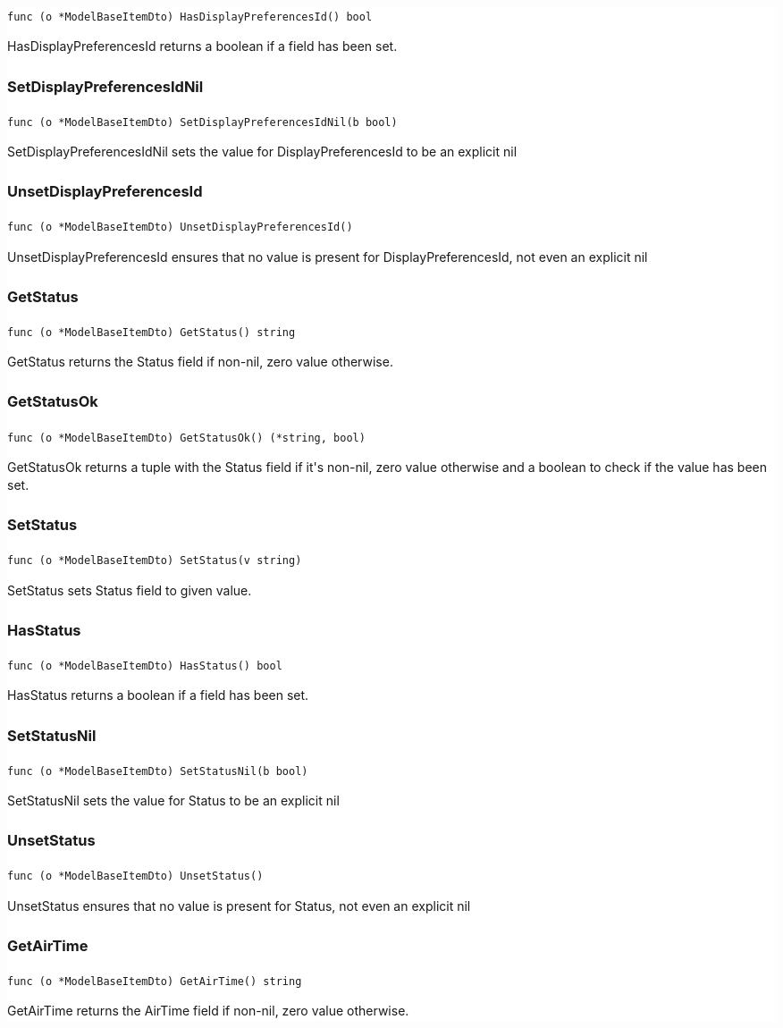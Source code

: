 `func (o *ModelBaseItemDto) HasDisplayPreferencesId() bool`

HasDisplayPreferencesId returns a boolean if a field has been set.

### SetDisplayPreferencesIdNil

`func (o *ModelBaseItemDto) SetDisplayPreferencesIdNil(b bool)`

 SetDisplayPreferencesIdNil sets the value for DisplayPreferencesId to be an explicit nil

### UnsetDisplayPreferencesId
`func (o *ModelBaseItemDto) UnsetDisplayPreferencesId()`

UnsetDisplayPreferencesId ensures that no value is present for DisplayPreferencesId, not even an explicit nil
### GetStatus

`func (o *ModelBaseItemDto) GetStatus() string`

GetStatus returns the Status field if non-nil, zero value otherwise.

### GetStatusOk

`func (o *ModelBaseItemDto) GetStatusOk() (*string, bool)`

GetStatusOk returns a tuple with the Status field if it's non-nil, zero value otherwise
and a boolean to check if the value has been set.

### SetStatus

`func (o *ModelBaseItemDto) SetStatus(v string)`

SetStatus sets Status field to given value.

### HasStatus

`func (o *ModelBaseItemDto) HasStatus() bool`

HasStatus returns a boolean if a field has been set.

### SetStatusNil

`func (o *ModelBaseItemDto) SetStatusNil(b bool)`

 SetStatusNil sets the value for Status to be an explicit nil

### UnsetStatus
`func (o *ModelBaseItemDto) UnsetStatus()`

UnsetStatus ensures that no value is present for Status, not even an explicit nil
### GetAirTime

`func (o *ModelBaseItemDto) GetAirTime() string`

GetAirTime returns the AirTime field if non-nil, zero value otherwise.
